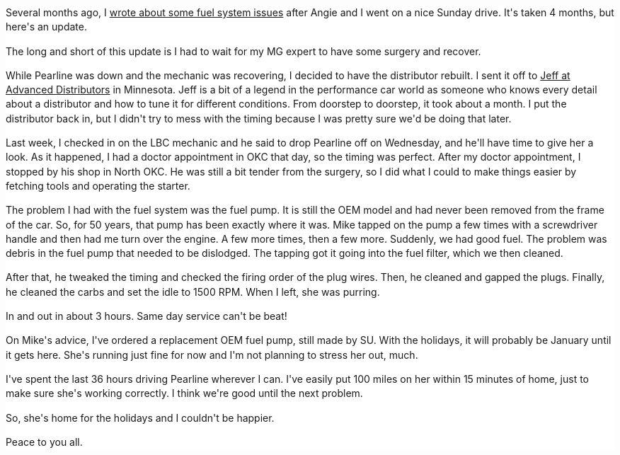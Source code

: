 Several months ago, I [wrote about some fuel system issues](https://my72mgb.com/blog/fuel-system-issues/)
after Angie and I went on a nice Sunday drive. It's taken 4 months, but here's an update.



The long and short of this update is I had to wait for my MG expert to have some surgery and recover.

While Pearline was down and the mechanic was recovering, I decided to have the distributor rebuilt.
I sent it off to [Jeff at Advanced Distributors](http://advanceddistributors.com/wordpress1/) in Minnesota. 
Jeff is a bit of a legend in the performance car world as someone who knows every detail about a distributor 
and how to tune it for different conditions. From doorstep to doorstep, it took about a month. I put the 
distributor back in, but I didn't try to mess with the timing because I was pretty sure we'd be doing that later.

Last week, I checked in on the LBC mechanic and he said to drop Pearline off on Wednesday, and he'll have 
time to give her a look. As it happened, I had a doctor appointment in OKC that day, so the timing was 
perfect. After my doctor appointment, I stopped by his shop in North OKC. He was still a bit tender from 
the surgery, so I did what I could to make things easier by fetching tools and operating the starter.

The problem I had with the fuel system was the fuel pump. It is still the OEM model and had never 
been removed from the frame of the car. So, for 50 years, that pump has been exactly where it was.
Mike tapped on the pump a few times with a screwdriver handle and then had me turn over the engine.
A few more times, then a few more. Suddenly, we had good fuel. The problem was debris in the fuel
pump that needed to be dislodged. The tapping got it going into the fuel filter, which we then 
cleaned.

After that, he tweaked the timing and checked the firing order of the plug wires. Then, he cleaned and 
gapped the plugs. Finally, he cleaned the carbs and set the idle to 1500 RPM. When I left, she was
purring.

In and out in about 3 hours. Same day service can't be beat!

On Mike's advice, I've ordered a replacement OEM fuel pump, still made by SU. With the holidays, it will
probably be January until it gets here. She's running just fine for now and I'm not planning to stress
her out, much.

I've spent the last 36 hours driving Pearline wherever I can. I've easily put 100 miles on her within
15 minutes of home, just to make sure she's working correctly. I think we're good until the next 
problem.

So, she's home for the holidays and I couldn't be happier.

Peace to you all.
